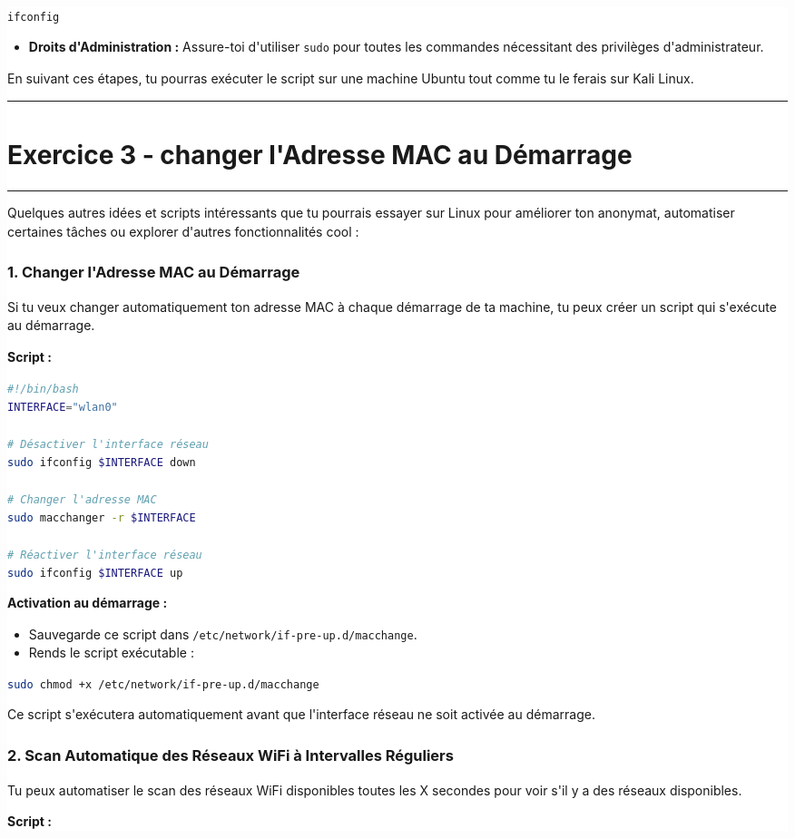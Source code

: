    ```bash
   ifconfig
   ```

- **Droits d'Administration :** Assure-toi d'utiliser `sudo` pour toutes les commandes nécessitant des privilèges d'administrateur.

En suivant ces étapes, tu pourras exécuter le script sur une machine Ubuntu tout comme tu le ferais sur Kali Linux.


---
# Exercice 3 - changer l'Adresse MAC au Démarrage
---

Quelques autres idées et scripts intéressants que tu pourrais essayer sur Linux pour améliorer ton anonymat, automatiser certaines tâches ou explorer d'autres fonctionnalités cool :

### 1. **Changer l'Adresse MAC au Démarrage**
   Si tu veux changer automatiquement ton adresse MAC à chaque démarrage de ta machine, tu peux créer un script qui s'exécute au démarrage.

   **Script :**

   ```bash
   #!/bin/bash
   INTERFACE="wlan0"
   
   # Désactiver l'interface réseau
   sudo ifconfig $INTERFACE down

   # Changer l'adresse MAC
   sudo macchanger -r $INTERFACE

   # Réactiver l'interface réseau
   sudo ifconfig $INTERFACE up
   ```

   **Activation au démarrage :**
   
   - Sauvegarde ce script dans `/etc/network/if-pre-up.d/macchange`.
   - Rends le script exécutable :

   ```bash
   sudo chmod +x /etc/network/if-pre-up.d/macchange
   ```

   Ce script s'exécutera automatiquement avant que l'interface réseau ne soit activée au démarrage.

### 2. **Scan Automatique des Réseaux WiFi à Intervalles Réguliers**

   Tu peux automatiser le scan des réseaux WiFi disponibles toutes les X secondes pour voir s'il y a des réseaux disponibles.

   **Script :**
